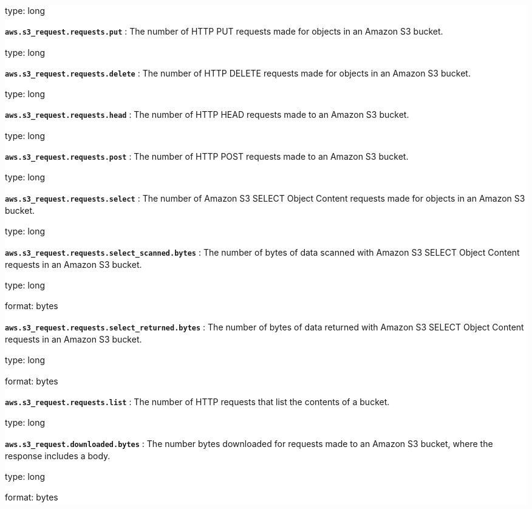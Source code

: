 type: long


**`aws.s3_request.requests.put`**
:   The number of HTTP PUT requests made for objects in an Amazon S3 bucket.

type: long


**`aws.s3_request.requests.delete`**
:   The number of HTTP DELETE requests made for objects in an Amazon S3 bucket.

type: long


**`aws.s3_request.requests.head`**
:   The number of HTTP HEAD requests made to an Amazon S3 bucket.

type: long


**`aws.s3_request.requests.post`**
:   The number of HTTP POST requests made to an Amazon S3 bucket.

type: long


**`aws.s3_request.requests.select`**
:   The number of Amazon S3 SELECT Object Content requests made for objects in an Amazon S3 bucket.

type: long


**`aws.s3_request.requests.select_scanned.bytes`**
:   The number of bytes of data scanned with Amazon S3 SELECT Object Content requests in an Amazon S3 bucket.

type: long

format: bytes


**`aws.s3_request.requests.select_returned.bytes`**
:   The number of bytes of data returned with Amazon S3 SELECT Object Content requests in an Amazon S3 bucket.

type: long

format: bytes


**`aws.s3_request.requests.list`**
:   The number of HTTP requests that list the contents of a bucket.

type: long


**`aws.s3_request.downloaded.bytes`**
:   The number bytes downloaded for requests made to an Amazon S3 bucket, where the response includes a body.

type: long

format: bytes
